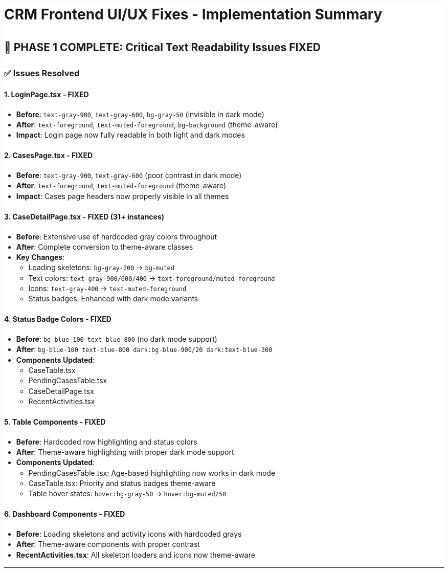 # CRM Frontend UI/UX Fixes - Implementation Summary

## 🎯 **PHASE 1 COMPLETE: Critical Text Readability Issues FIXED**

### **✅ Issues Resolved**

#### **1. LoginPage.tsx - FIXED**
- **Before**: `text-gray-900`, `text-gray-600`, `bg-gray-50` (invisible in dark mode)
- **After**: `text-foreground`, `text-muted-foreground`, `bg-background` (theme-aware)
- **Impact**: Login page now fully readable in both light and dark modes

#### **2. CasesPage.tsx - FIXED**
- **Before**: `text-gray-900`, `text-gray-600` (poor contrast in dark mode)
- **After**: `text-foreground`, `text-muted-foreground` (theme-aware)
- **Impact**: Cases page headers now properly visible in all themes

#### **3. CaseDetailPage.tsx - FIXED (31+ instances)**
- **Before**: Extensive use of hardcoded gray colors throughout
- **After**: Complete conversion to theme-aware classes
- **Key Changes**:
  - Loading skeletons: `bg-gray-200` → `bg-muted`
  - Text colors: `text-gray-900/600/400` → `text-foreground/muted-foreground`
  - Icons: `text-gray-400` → `text-muted-foreground`
  - Status badges: Enhanced with dark mode variants

#### **4. Status Badge Colors - FIXED**
- **Before**: `bg-blue-100 text-blue-800` (no dark mode support)
- **After**: `bg-blue-100 text-blue-800 dark:bg-blue-900/20 dark:text-blue-300`
- **Components Updated**:
  - CaseTable.tsx
  - PendingCasesTable.tsx
  - CaseDetailPage.tsx
  - RecentActivities.tsx

#### **5. Table Components - FIXED**
- **Before**: Hardcoded row highlighting and status colors
- **After**: Theme-aware highlighting with proper dark mode support
- **Components Updated**:
  - PendingCasesTable.tsx: Age-based highlighting now works in dark mode
  - CaseTable.tsx: Priority and status badges theme-aware
  - Table hover states: `hover:bg-gray-50` → `hover:bg-muted/50`

#### **6. Dashboard Components - FIXED**
- **Before**: Loading skeletons and activity icons with hardcoded grays
- **After**: Theme-aware components with proper contrast
- **RecentActivities.tsx**: All skeleton loaders and icons now theme-aware

---
